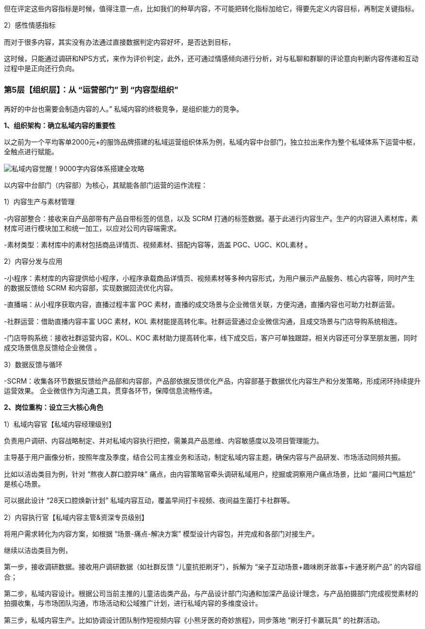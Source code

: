 但在评定这些内容指标是时候，值得注意一点，比如我们的种草内容，不可能把转化指标加给它，得要先定义内容目标，再制定关键指标。

2）感性情感指标

而对于很多内容，其实没有办法通过直接数据判定内容好坏，是否达到目标，

这时候，只能通过调研和NPS方式，来作为评价判定，此外，还可通过情感倾向进行分析，对与私聊和群聊的评论意向判断内容传递和互动过程中是正向还行负向。

### 第5层【组织层】：从 “运营部门” 到 “内容型组织”

再好的中台也需要会制造内容的人。” 私域内容的终极竞争，是组织能力的竞争。

**1、组织架构：确立私域内容的重要性**

以之前为一个平均客单2000元+的服饰品牌搭建的私域运营组织体系为例，私域内容中台部门，独立拉出来作为整个私域体系下运营中枢，全触点进行赋能。

![私域内容觉醒！9000字内容体系搭建全攻略](https://image.woshipm.com/wp-files/2025/05/FHeRRJzuWsEvXJgEvyNH.png)

以内容中台部门（内容部）为核心，其赋能各部门运营的运作流程：

1）内容生产与素材管理

\-内容部整合：接收来自产品部带有产品自带标签的信息，以及 SCRM 打通的标签数据。基于此进行内容生产。生产的内容进入素材库，素材库可进行模块加工和统一加工，以应对公司内容端需求。

\-素材类型：素材库中的素材包括商品详情页、视频素材、搭配内容等，涵盖 PGC、UGC、KOL素材 。

2）内容分发与应用

\-小程序：素材库的内容提供给小程序，小程序承载商品详情页、视频素材等多种内容形式，为用户展示产品服务、核心内容等，同时产生的数据反馈给 SCRM 和内容部，实现数据回流优化内容。

\-直播端：从小程序获取内容，直播过程丰富 PGC 素材，直播的成交场景与企业微信关联，方便沟通，直播内容也可助力社群运营。

\-社群运营：借助直播内容丰富 UGC 素材，KOL 素材能提高转化率。社群运营通过企业微信沟通，且成交场景与门店导购系统相连。

\-门店导购系统：接收社群运营内容，KOL、KOC 素材助力提高转化率，线下成交后，客户可单独跟踪，相关内容还可分享至朋友圈，同时成交场景信息反馈给企业微信 。

3）数据反馈与循环

\-SCRM：收集各环节数据反馈给产品部和内容部，产品部依据反馈优化产品，内容部基于数据优化内容生产和分发策略，形成闭环持续提升运营效果。 企业微信作为沟通工具，贯穿各环节，保障信息流畅传递。

**2、岗位重构：设立三大核心角色**

1）私域内容官【私域内容经理级别】

负责用户调研、内容战略制定、并对私域内容执行把控，需兼具产品思维、内容敏感度以及项目管理能力。

主导基于用户画像分析，按照年度及季度，结合公司主推业务和活动，制定私域内容主题，确保内容与产品研发、市场活动同频共振。

比如以洁齿类目为例，针对 “熬夜人群口腔异味” 痛点，由内容策略官牵头调研私域用户，挖掘或洞察用户痛点场景，比如 “晨间口气尴尬” 是核心场景。

可以据此设计 “28天口腔焕新计划” 私域内容互动，覆盖早间打卡视频、夜间益生菌打卡社群等。

2）内容执行官【私域内容主管&资深专员级别】

将用户需求转化为内容方案，如根据 “场景-痛点-解决方案” 模型设计内容包，并完成和各部门对接生产。

继续以洁齿类目为例，

第一步，接收调研数据。接收用户调研数据（如社群反馈 “儿童抗拒刷牙”），拆解为 “亲子互动场景+趣味刷牙故事+卡通牙刷产品” 的内容组合；

第二步，私域内容设计。根据公司当前主推的儿童洁齿类产品，与产品设计部门沟通和加深产品设计理念，与产品拍摄部门完成视觉素材的拍摄收集，与市场团队沟通，市场活动和公域推广计划，进行私域内容的多维度设计。

第三步，私域内容生产。比如协调设计团队制作短视频内容《小熊牙医的奇妙旅程》，同步落地 “刷牙打卡赢玩具” 的社群活动。
